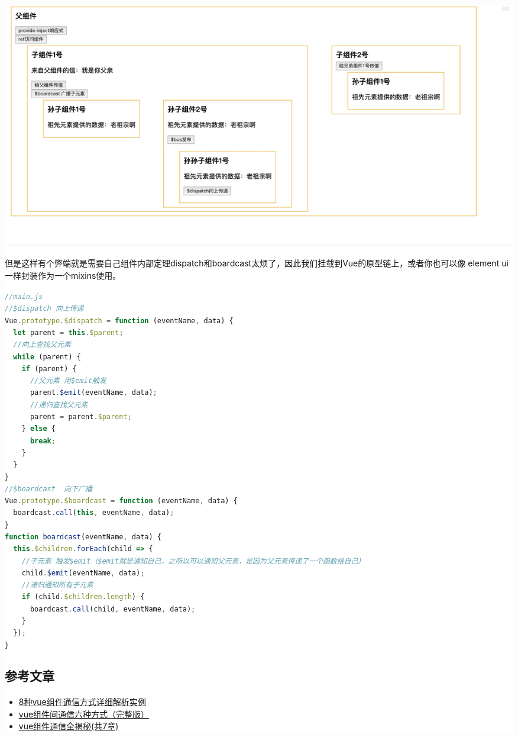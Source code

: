 ![boardcast向下广播](src/assets/boardcast向下广播.gif)

但是这样有个弊端就是需要自己组件内部定理dispatch和boardcast太烦了，因此我们挂载到Vue的原型链上，或者你也可以像 element ui 一样封装作为一个mixins使用。
```js
//main.js
//$dispatch 向上传递
Vue.prototype.$dispatch = function (eventName, data) {
  let parent = this.$parent;
  //向上查找父元素
  while (parent) {
    if (parent) {
      //父元素 用$emit触发
      parent.$emit(eventName, data);
      //递归查找父元素
      parent = parent.$parent;
    } else {
      break;
    }
  }
}
//$boardcast  向下广播
Vue.prototype.$boardcast = function (eventName, data) {
  boardcast.call(this, eventName, data);
}
function boardcast(eventName, data) {
  this.$children.forEach(child => {
    //子元素 触发$emit（$emit就是通知自己，之所以可以通知父元素，是因为父元素传递了一个函数给自己）
    child.$emit(eventName, data);
    //递归通知所有子元素
    if (child.$children.length) {
      boardcast.call(child, eventName, data);
    }
  });
}
```

## 参考文章
 * [8种vue组件通信方式详细解析实例](http://developer.51cto.com/art/201904/594754.htm)
 * [vue组件间通信六种方式（完整版）](https://github.com/ljianshu/Blog/issues/66)
 * [vue组件通信全揭秘(共7章)](https://juejin.im/post/5bd97e7c6fb9a022852a71cf)